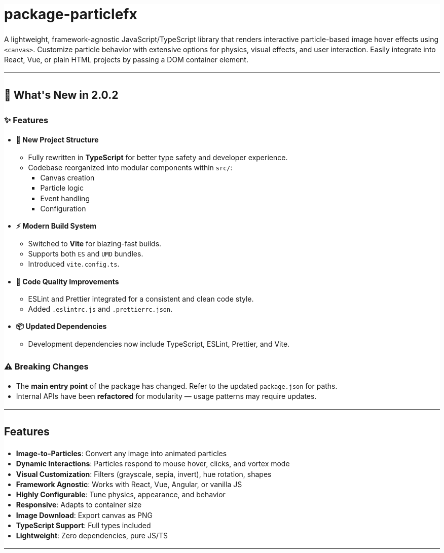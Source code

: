 # package-particlefx

A lightweight, framework-agnostic JavaScript/TypeScript library that renders interactive particle-based image hover effects using `<canvas>`. Customize particle behavior with extensive options for physics, visual effects, and user interaction. Easily integrate into React, Vue, or plain HTML projects by passing a DOM container element.

---

## 🚀 What's New in 2.0.2

### ✨ Features

- **🔧 New Project Structure**
  - Fully rewritten in **TypeScript** for better type safety and developer experience.
  - Codebase reorganized into modular components within `src/`:
    - Canvas creation
    - Particle logic
    - Event handling
    - Configuration

- **⚡ Modern Build System**
  - Switched to **Vite** for blazing-fast builds.
  - Supports both `ES` and `UMD` bundles.
  - Introduced `vite.config.ts`.

- **🧼 Code Quality Improvements**
  - ESLint and Prettier integrated for a consistent and clean code style.
  - Added `.eslintrc.js` and `.prettierrc.json`.

- **📦 Updated Dependencies**
  - Development dependencies now include TypeScript, ESLint, Prettier, and Vite.

### ⚠️ Breaking Changes

- The **main entry point** of the package has changed. Refer to the updated `package.json` for paths.
- Internal APIs have been **refactored** for modularity — usage patterns may require updates.

---

## Features

- **Image-to-Particles**: Convert any image into animated particles
- **Dynamic Interactions**: Particles respond to mouse hover, clicks, and vortex mode
- **Visual Customization**: Filters (grayscale, sepia, invert), hue rotation, shapes
- **Framework Agnostic**: Works with React, Vue, Angular, or vanilla JS
- **Highly Configurable**: Tune physics, appearance, and behavior
- **Responsive**: Adapts to container size
- **Image Download**: Export canvas as PNG
- **TypeScript Support**: Full types included
- **Lightweight**: Zero dependencies, pure JS/TS

---